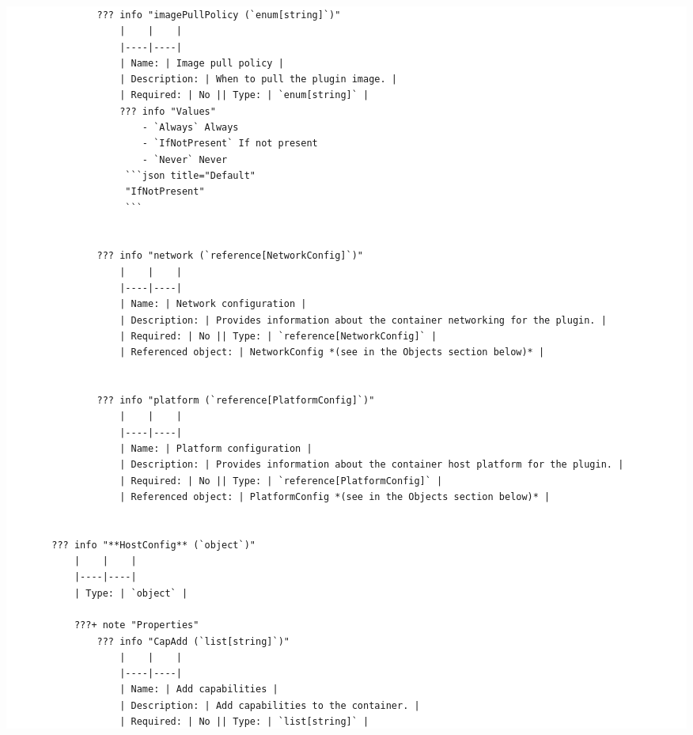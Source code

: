                         
                    ??? info "imagePullPolicy (`enum[string]`)"
                        |    |    |
                        |----|----|
                        | Name: | Image pull policy |
                        | Description: | When to pull the plugin image. |
                        | Required: | No || Type: | `enum[string]` |
                        ??? info "Values"
                            - `Always` Always
                            - `IfNotPresent` If not present
                            - `Never` Never
                         ```json title="Default"
                         "IfNotPresent"
                         ```
                        
                        
                    ??? info "network (`reference[NetworkConfig]`)"
                        |    |    |
                        |----|----|
                        | Name: | Network configuration |
                        | Description: | Provides information about the container networking for the plugin. |
                        | Required: | No || Type: | `reference[NetworkConfig]` |
                        | Referenced object: | NetworkConfig *(see in the Objects section below)* |
                        
                        
                    ??? info "platform (`reference[PlatformConfig]`)"
                        |    |    |
                        |----|----|
                        | Name: | Platform configuration |
                        | Description: | Provides information about the container host platform for the plugin. |
                        | Required: | No || Type: | `reference[PlatformConfig]` |
                        | Referenced object: | PlatformConfig *(see in the Objects section below)* |
                        
                        
            ??? info "**HostConfig** (`object`)"
                |    |    |
                |----|----|
                | Type: | `object` |
                
                ???+ note "Properties"
                    ??? info "CapAdd (`list[string]`)"
                        |    |    |
                        |----|----|
                        | Name: | Add capabilities |
                        | Description: | Add capabilities to the container. |
                        | Required: | No || Type: | `list[string]` |
                        
